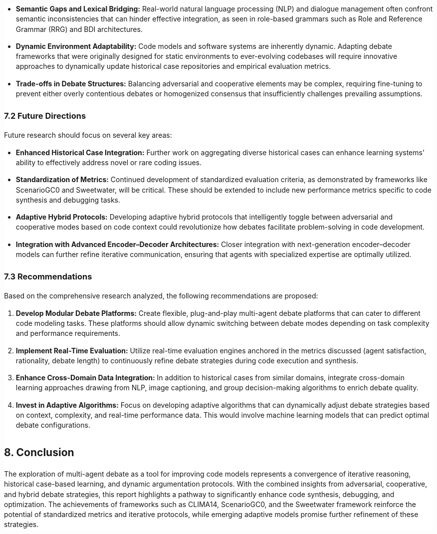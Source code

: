 - **Semantic Gaps and Lexical Bridging:** Real-world natural language processing (NLP) and dialogue management often confront semantic inconsistencies that can hinder effective integration, as seen in role-based grammars such as Role and Reference Grammar (RRG) and BDI architectures.

- **Dynamic Environment Adaptability:** Code models and software systems are inherently dynamic. Adapting debate frameworks that were originally designed for static environments to ever-evolving codebases will require innovative approaches to dynamically update historical case repositories and empirical evaluation metrics.

- **Trade-offs in Debate Structures:** Balancing adversarial and cooperative elements may be complex, requiring fine-tuning to prevent either overly contentious debates or homogenized consensus that insufficiently challenges prevailing assumptions.

### 7.2 Future Directions

Future research should focus on several key areas:

- **Enhanced Historical Case Integration:** Further work on aggregating diverse historical cases can enhance learning systems’ ability to effectively address novel or rare coding issues.

- **Standardization of Metrics:** Continued development of standardized evaluation criteria, as demonstrated by frameworks like ScenarioGC0 and Sweetwater, will be critical. These should be extended to include new performance metrics specific to code synthesis and debugging tasks.

- **Adaptive Hybrid Protocols:** Developing adaptive hybrid protocols that intelligently toggle between adversarial and cooperative modes based on code context could revolutionize how debates facilitate problem-solving in code development.

- **Integration with Advanced Encoder–Decoder Architectures:** Closer integration with next-generation encoder–decoder models can further refine iterative communication, ensuring that agents with specialized expertise are optimally utilized.

### 7.3 Recommendations

Based on the comprehensive research analyzed, the following recommendations are proposed:

1. **Develop Modular Debate Platforms:** Create flexible, plug-and-play multi-agent debate platforms that can cater to different code modeling tasks. These platforms should allow dynamic switching between debate modes depending on task complexity and performance requirements.

2. **Implement Real-Time Evaluation:** Utilize real-time evaluation engines anchored in the metrics discussed (agent satisfaction, rationality, debate length) to continuously refine debate strategies during code execution and synthesis.

3. **Enhance Cross-Domain Data Integration:** In addition to historical cases from similar domains, integrate cross-domain learning approaches drawing from NLP, image captioning, and group decision-making algorithms to enrich debate quality.

4. **Invest in Adaptive Algorithms:** Focus on developing adaptive algorithms that can dynamically adjust debate strategies based on context, complexity, and real-time performance data. This would involve machine learning models that can predict optimal debate configurations.

## 8. Conclusion <a name="conclusion"></a>

The exploration of multi-agent debate as a tool for improving code models represents a convergence of iterative reasoning, historical case-based learning, and dynamic argumentation protocols. With the combined insights from adversarial, cooperative, and hybrid debate strategies, this report highlights a pathway to significantly enhance code synthesis, debugging, and optimization. The achievements of frameworks such as CLIMA14, ScenarioGC0, and the Sweetwater framework reinforce the potential of standardized metrics and iterative protocols, while emerging adaptive models promise further refinement of these strategies.
